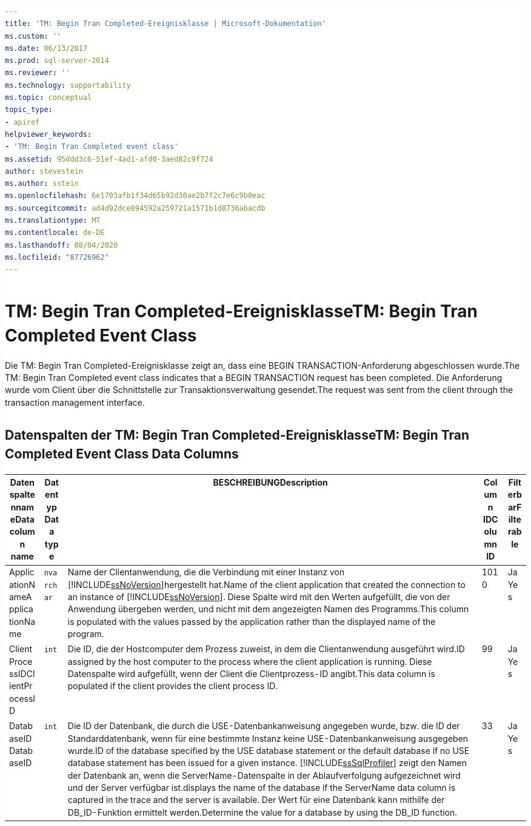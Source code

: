 ```yaml
---
title: 'TM: Begin Tran Completed-Ereignisklasse | Microsoft-Dokumentation'
ms.custom: ''
ms.date: 06/13/2017
ms.prod: sql-server-2014
ms.reviewer: ''
ms.technology: supportability
ms.topic: conceptual
topic_type:
- apiref
helpviewer_keywords:
- 'TM: Begin Tran Completed event class'
ms.assetid: 95ddd3c6-51ef-4ad1-afd0-3aed82c9f724
author: stevestein
ms.author: sstein
ms.openlocfilehash: 6e1703afb1f34d65b92d30ae2b7f2c7e6c9b0eac
ms.sourcegitcommit: ad4d92dce894592a259721a1571b1d8736abacdb
ms.translationtype: MT
ms.contentlocale: de-DE
ms.lasthandoff: 08/04/2020
ms.locfileid: "87726962"
---
```

# <a name="tm-begin-tran-completed-event-class"></a><span data-ttu-id="b37ea-102">TM: Begin Tran Completed-Ereignisklasse</span><span class="sxs-lookup"><span data-stu-id="b37ea-102">TM: Begin Tran Completed Event Class</span></span>
  <span data-ttu-id="b37ea-103">Die TM: Begin Tran Completed-Ereignisklasse zeigt an, dass eine BEGIN TRANSACTION-Anforderung abgeschlossen wurde.</span><span class="sxs-lookup"><span data-stu-id="b37ea-103">The TM: Begin Tran Completed event class indicates that a BEGIN TRANSACTION request has been completed.</span></span> <span data-ttu-id="b37ea-104">Die Anforderung wurde vom Client über die Schnittstelle zur Transaktionsverwaltung gesendet.</span><span class="sxs-lookup"><span data-stu-id="b37ea-104">The request was sent from the client through the transaction management interface.</span></span>  
  
## <a name="tm-begin-tran-completed-event-class-data-columns"></a><span data-ttu-id="b37ea-105">Datenspalten der TM: Begin Tran Completed-Ereignisklasse</span><span class="sxs-lookup"><span data-stu-id="b37ea-105">TM: Begin Tran Completed Event Class Data Columns</span></span>  
  
|<span data-ttu-id="b37ea-106">Datenspaltenname</span><span class="sxs-lookup"><span data-stu-id="b37ea-106">Data column name</span></span>|<span data-ttu-id="b37ea-107">Datentyp</span><span class="sxs-lookup"><span data-stu-id="b37ea-107">Data type</span></span>|<span data-ttu-id="b37ea-108">BESCHREIBUNG</span><span class="sxs-lookup"><span data-stu-id="b37ea-108">Description</span></span>|<span data-ttu-id="b37ea-109">Column ID</span><span class="sxs-lookup"><span data-stu-id="b37ea-109">Column ID</span></span>|<span data-ttu-id="b37ea-110">Filterbar</span><span class="sxs-lookup"><span data-stu-id="b37ea-110">Filterable</span></span>|  
|----------------------|---------------|-----------------|---------------|----------------|  
|<span data-ttu-id="b37ea-111">ApplicationName</span><span class="sxs-lookup"><span data-stu-id="b37ea-111">ApplicationName</span></span>|`nvarchar`|<span data-ttu-id="b37ea-112">Name der Clientanwendung, die die Verbindung mit einer Instanz von [!INCLUDE[ssNoVersion](../../includes/ssnoversion-md.md)]hergestellt hat.</span><span class="sxs-lookup"><span data-stu-id="b37ea-112">Name of the client application that created the connection to an instance of [!INCLUDE[ssNoVersion](../../includes/ssnoversion-md.md)].</span></span> <span data-ttu-id="b37ea-113">Diese Spalte wird mit den Werten aufgefüllt, die von der Anwendung übergeben werden, und nicht mit dem angezeigten Namen des Programms.</span><span class="sxs-lookup"><span data-stu-id="b37ea-113">This column is populated with the values passed by the application rather than the displayed name of the program.</span></span>|<span data-ttu-id="b37ea-114">10</span><span class="sxs-lookup"><span data-stu-id="b37ea-114">10</span></span>|<span data-ttu-id="b37ea-115">Ja</span><span class="sxs-lookup"><span data-stu-id="b37ea-115">Yes</span></span>|  
|<span data-ttu-id="b37ea-116">ClientProcessID</span><span class="sxs-lookup"><span data-stu-id="b37ea-116">ClientProcessID</span></span>|`int`|<span data-ttu-id="b37ea-117">Die ID, die der Hostcomputer dem Prozess zuweist, in dem die Clientanwendung ausgeführt wird.</span><span class="sxs-lookup"><span data-stu-id="b37ea-117">ID assigned by the host computer to the process where the client application is running.</span></span> <span data-ttu-id="b37ea-118">Diese Datenspalte wird aufgefüllt, wenn der Client die Clientprozess-ID angibt.</span><span class="sxs-lookup"><span data-stu-id="b37ea-118">This data column is populated if the client provides the client process ID.</span></span>|<span data-ttu-id="b37ea-119">9</span><span class="sxs-lookup"><span data-stu-id="b37ea-119">9</span></span>|<span data-ttu-id="b37ea-120">Ja</span><span class="sxs-lookup"><span data-stu-id="b37ea-120">Yes</span></span>|  
|<span data-ttu-id="b37ea-121">DatabaseID</span><span class="sxs-lookup"><span data-stu-id="b37ea-121">DatabaseID</span></span>|`int`|<span data-ttu-id="b37ea-122">Die ID der Datenbank, die durch die USE-Datenbankanweisung angegeben wurde, bzw. die ID der Standarddatenbank, wenn für eine bestimmte Instanz keine USE-Datenbankanweisung ausgegeben wurde.</span><span class="sxs-lookup"><span data-stu-id="b37ea-122">ID of the database specified by the USE database statement or the default database if no USE database statement has been issued for a given instance.</span></span> [!INCLUDE[ssSqlProfiler](../../includes/sssqlprofiler-md.md)] <span data-ttu-id="b37ea-123">zeigt den Namen der Datenbank an, wenn die ServerName-Datenspalte in der Ablaufverfolgung aufgezeichnet wird und der Server verfügbar ist.</span><span class="sxs-lookup"><span data-stu-id="b37ea-123">displays the name of the database if the ServerName data column is captured in the trace and the server is available.</span></span> <span data-ttu-id="b37ea-124">Der Wert für eine Datenbank kann mithilfe der DB_ID-Funktion ermittelt werden.</span><span class="sxs-lookup"><span data-stu-id="b37ea-124">Determine the value for a database by using the DB_ID function.</span></span>|<span data-ttu-id="b37ea-125">3</span><span class="sxs-lookup"><span data-stu-id="b37ea-125">3</span></span>|<span data-ttu-id="b37ea-126">Ja</span><span class="sxs-lookup"><span data-stu-id="b37ea-126">Yes</span></span>|  